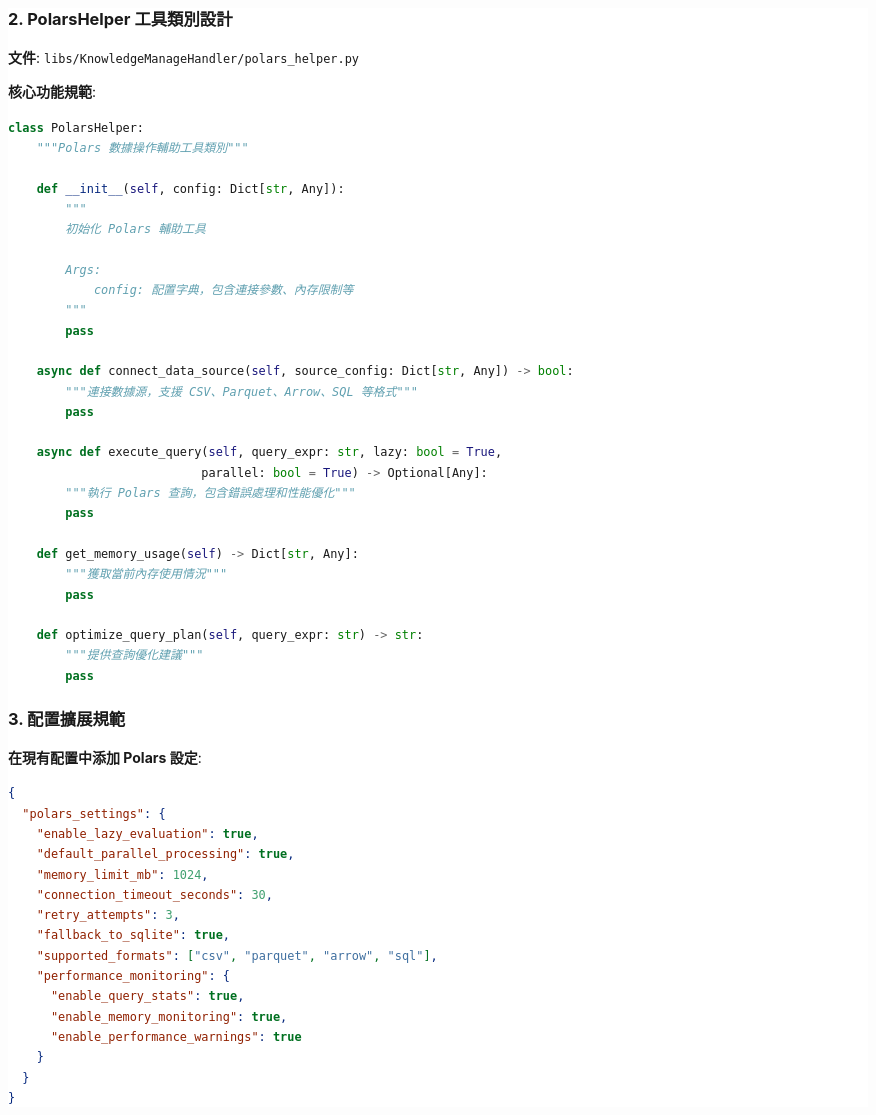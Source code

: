 ### 2. PolarsHelper 工具類別設計

**文件**: `libs/KnowledgeManageHandler/polars_helper.py`

**核心功能規範**:
```python
class PolarsHelper:
    """Polars 數據操作輔助工具類別"""
    
    def __init__(self, config: Dict[str, Any]):
        """
        初始化 Polars 輔助工具
        
        Args:
            config: 配置字典，包含連接參數、內存限制等
        """
        pass
    
    async def connect_data_source(self, source_config: Dict[str, Any]) -> bool:
        """連接數據源，支援 CSV、Parquet、Arrow、SQL 等格式"""
        pass
    
    async def execute_query(self, query_expr: str, lazy: bool = True, 
                           parallel: bool = True) -> Optional[Any]:
        """執行 Polars 查詢，包含錯誤處理和性能優化"""
        pass
    
    def get_memory_usage(self) -> Dict[str, Any]:
        """獲取當前內存使用情況"""
        pass
    
    def optimize_query_plan(self, query_expr: str) -> str:
        """提供查詢優化建議"""
        pass
```

### 3. 配置擴展規範

**在現有配置中添加 Polars 設定**:
```json
{
  "polars_settings": {
    "enable_lazy_evaluation": true,
    "default_parallel_processing": true,
    "memory_limit_mb": 1024,
    "connection_timeout_seconds": 30,
    "retry_attempts": 3,
    "fallback_to_sqlite": true,
    "supported_formats": ["csv", "parquet", "arrow", "sql"],
    "performance_monitoring": {
      "enable_query_stats": true,
      "enable_memory_monitoring": true,
      "enable_performance_warnings": true
    }
  }
}
```
